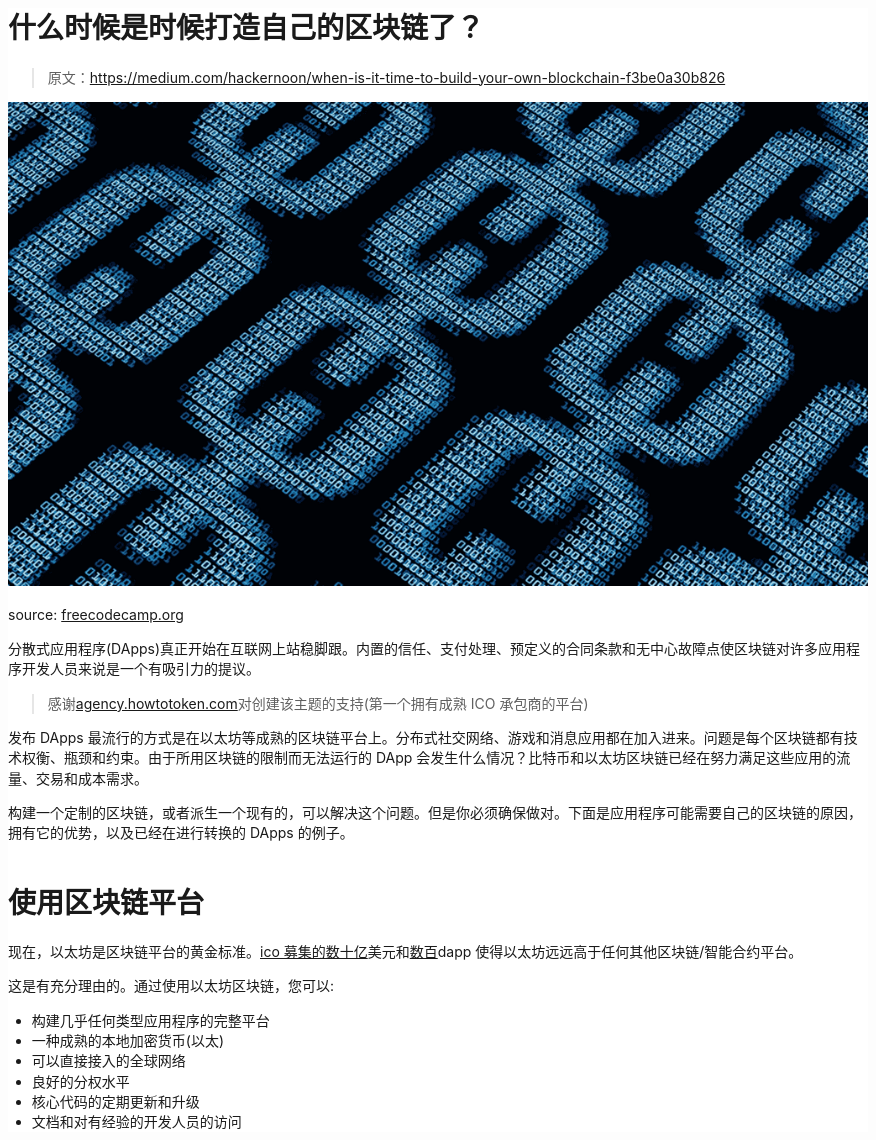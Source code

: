 # 什么时候是时候打造自己的区块链了？

> 原文：<https://medium.com/hackernoon/when-is-it-time-to-build-your-own-blockchain-f3be0a30b826>

![](img/b1e9d76ccfda555a76b426e156c58ece.png)

source: [freecodecamp.org](https://medium.freecodecamp.org/the-authoritative-guide-to-blockchain-development-855ab65b58bc)

分散式应用程序(DApps)真正开始在互联网上站稳脚跟。内置的信任、支付处理、预定义的合同条款和无中心故障点使区块链对许多应用程序开发人员来说是一个有吸引力的提议。

> 感谢[agency.howtotoken.com](http://agency.howtotoken.com/)对创建该主题的支持(第一个拥有成熟 ICO 承包商的平台)

发布 DApps 最流行的方式是在以太坊等成熟的区块链平台上。分布式社交网络、游戏和消息应用都在加入进来。问题是每个区块链都有技术权衡、瓶颈和约束。由于所用区块链的限制而无法运行的 DApp 会发生什么情况？比特币和以太坊区块链已经在努力满足这些应用的流量、交易和成本需求。

构建一个定制的区块链，或者派生一个现有的，可以解决这个问题。但是你必须确保做对。下面是应用程序可能需要自己的区块链的原因，拥有它的优势，以及已经在进行转换的 DApps 的例子。

# 使用区块链平台

现在，以太坊是区块链平台的黄金标准。[ico 募集的数十亿](https://hackernoon.com/2017-a-year-in-review-initial-coin-offerings-91ec1c7367a5)美元和[数百](https://www.stateofthedapps.com/)dapp 使得以太坊远远高于任何其他区块链/智能合约平台。

这是有充分理由的。通过使用以太坊区块链，您可以:

*   构建几乎任何类型应用程序的完整平台
*   一种成熟的本地加密货币(以太)
*   可以直接接入的全球网络
*   良好的分权水平
*   核心代码的定期更新和升级
*   文档和对有经验的开发人员的访问
